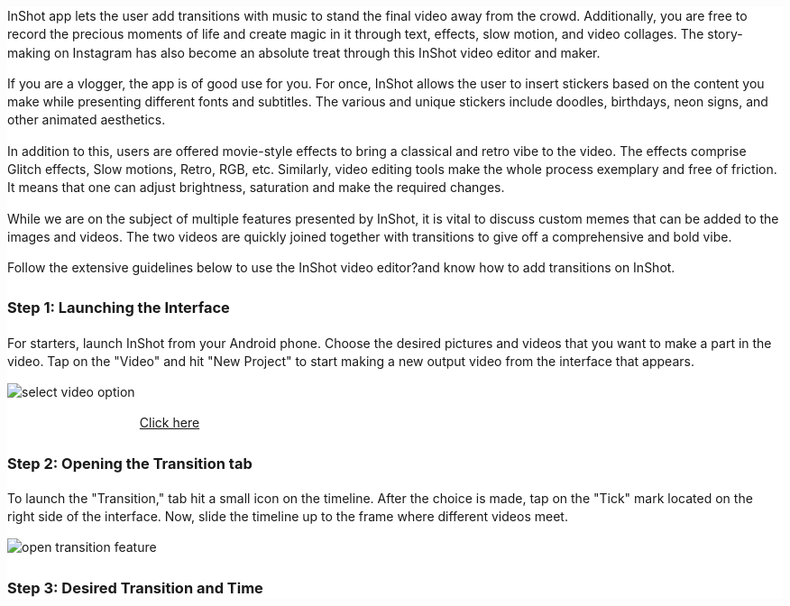 InShot app lets the user add transitions with music to stand the final video away from the crowd. Additionally, you are free to record the precious moments of life and create magic in it through text, effects, slow motion, and video collages. The story-making on Instagram has also become an absolute treat through this InShot video editor and maker.

If you are a vlogger, the app is of good use for you. For once, InShot allows the user to insert stickers based on the content you make while presenting different fonts and subtitles. The various and unique stickers include doodles, birthdays, neon signs, and other animated aesthetics.

In addition to this, users are offered movie-style effects to bring a classical and retro vibe to the video. The effects comprise Glitch effects, Slow motions, Retro, RGB, etc. Similarly, video editing tools make the whole process exemplary and free of friction. It means that one can adjust brightness, saturation and make the required changes.

While we are on the subject of multiple features presented by InShot, it is vital to discuss custom memes that can be added to the images and videos. The two videos are quickly joined together with transitions to give off a comprehensive and bold vibe.

Follow the extensive guidelines below to use the InShot video editor?and know how to add transitions on InShot.

### Step 1: Launching the Interface

For starters, launch InShot from your Android phone. Choose the desired pictures and videos that you want to make a part in the video. Tap on the "Video" and hit "New Project" to start making a new output video from the interface that appears.

![select video option](https://images.wondershare.com/filmora/article-images/2021/add-transitions-on-inshot-app-1.jpg)


<span id="1983545">
					<video width="576" height="240" style="cursor:pointer"
           poster="//a.impactradius-go.com/display-clicktoplayimage/1983545.png"
           onclick="if(!this.playClicked){this.play();this.setAttribute('controls',true);this.playClicked=true;}">
	   <source src="//a.impactradius-go.com/display-ad/22993-1983545">
	   <img src="//a.impactradius-go.com/display-clicktoplayimage/1983545.png" style="border: none; height: 100%; width: 100%; object-fit: contain">
	</video>
	<div style="width:360px;text-align:center"><a href="javascript:window.open(decodeURIComponent('https%3A%2F%2Fhomestyler.sjv.io%2Fc%2F5597632%2F1983545%2F22993'), '_blank');void(0);">Click here</a></div>
</span>
<img height="0" width="0" src="https://imp.pxf.io/i/5597632/1983545/22993" style="position:absolute;visibility:hidden;" border="0" />


### Step 2: Opening the Transition tab

To launch the "Transition," tab hit a small icon on the timeline. After the choice is made, tap on the "Tick" mark located on the right side of the interface. Now, slide the timeline up to the frame where different videos meet.

![open transition feature](https://images.wondershare.com/filmora/article-images/2021/add-transitions-on-inshot-app-2.jpg)

### Step 3: Desired Transition and Time
